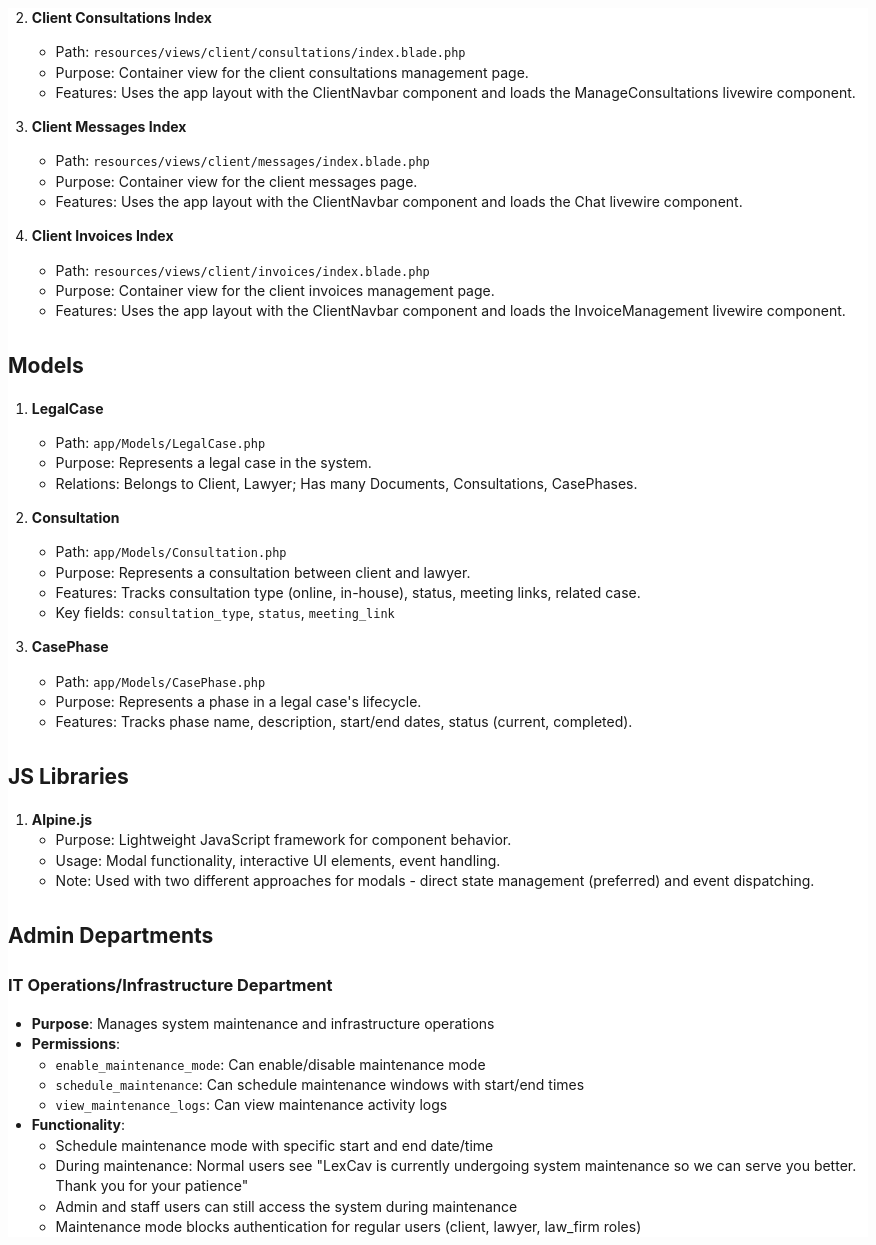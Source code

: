 2. **Client Consultations Index**
   - Path: `resources/views/client/consultations/index.blade.php`
   - Purpose: Container view for the client consultations management page.
   - Features: Uses the app layout with the ClientNavbar component and loads the ManageConsultations livewire component.

3. **Client Messages Index**
   - Path: `resources/views/client/messages/index.blade.php`
   - Purpose: Container view for the client messages page.
   - Features: Uses the app layout with the ClientNavbar component and loads the Chat livewire component.

4. **Client Invoices Index**
   - Path: `resources/views/client/invoices/index.blade.php`
   - Purpose: Container view for the client invoices management page.
   - Features: Uses the app layout with the ClientNavbar component and loads the InvoiceManagement livewire component.

## Models

1. **LegalCase**
   - Path: `app/Models/LegalCase.php`
   - Purpose: Represents a legal case in the system.
   - Relations: Belongs to Client, Lawyer; Has many Documents, Consultations, CasePhases.

2. **Consultation**
   - Path: `app/Models/Consultation.php`
   - Purpose: Represents a consultation between client and lawyer.
   - Features: Tracks consultation type (online, in-house), status, meeting links, related case.
   - Key fields: `consultation_type`, `status`, `meeting_link`

3. **CasePhase**
   - Path: `app/Models/CasePhase.php`
   - Purpose: Represents a phase in a legal case's lifecycle.
   - Features: Tracks phase name, description, start/end dates, status (current, completed).

## JS Libraries

1. **Alpine.js**
   - Purpose: Lightweight JavaScript framework for component behavior.
   - Usage: Modal functionality, interactive UI elements, event handling.
   - Note: Used with two different approaches for modals - direct state management (preferred) and event dispatching. 

## Admin Departments

### IT Operations/Infrastructure Department
- **Purpose**: Manages system maintenance and infrastructure operations
- **Permissions**: 
  - `enable_maintenance_mode`: Can enable/disable maintenance mode
  - `schedule_maintenance`: Can schedule maintenance windows with start/end times
  - `view_maintenance_logs`: Can view maintenance activity logs
- **Functionality**:
  - Schedule maintenance mode with specific start and end date/time
  - During maintenance: Normal users see "LexCav is currently undergoing system maintenance so we can serve you better. Thank you for your patience"
  - Admin and staff users can still access the system during maintenance
  - Maintenance mode blocks authentication for regular users (client, lawyer, law_firm roles)
